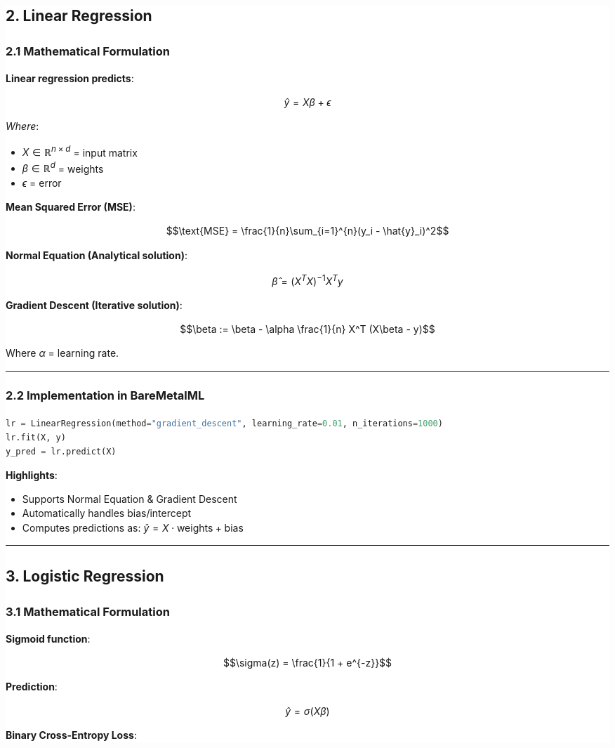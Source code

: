 
## 2. Linear Regression

### 2.1 Mathematical Formulation

**Linear regression predicts**:

$$\hat{y} = X\beta + \epsilon$$

*Where*:
- $X \in \mathbb{R}^{n \times d}$ = input matrix
- $\beta \in \mathbb{R}^{d}$ = weights
- $\epsilon$ = error

**Mean Squared Error (MSE)**:

$$\text{MSE} = \frac{1}{n}\sum_{i=1}^{n}(y_i - \hat{y}_i)^2$$

**Normal Equation (Analytical solution)**:

$$\hat{\beta} = (X^T X)^{-1} X^T y$$

**Gradient Descent (Iterative solution)**:

$$\beta := \beta - \alpha \frac{1}{n} X^T (X\beta - y)$$

Where $\alpha$ = learning rate.

---

### 2.2 Implementation in BareMetalML

```python
lr = LinearRegression(method="gradient_descent", learning_rate=0.01, n_iterations=1000)
lr.fit(X, y)
y_pred = lr.predict(X)
```

**Highlights**:
- Supports Normal Equation & Gradient Descent
- Automatically handles bias/intercept
- Computes predictions as: $\hat{y} = X \cdot \text{weights} + \text{bias}$

---

## 3. Logistic Regression

### 3.1 Mathematical Formulation

**Sigmoid function**:

$$\sigma(z) = \frac{1}{1 + e^{-z}}$$

**Prediction**:

$$\hat{y} = \sigma(X\beta)$$

**Binary Cross-Entropy Loss**:
